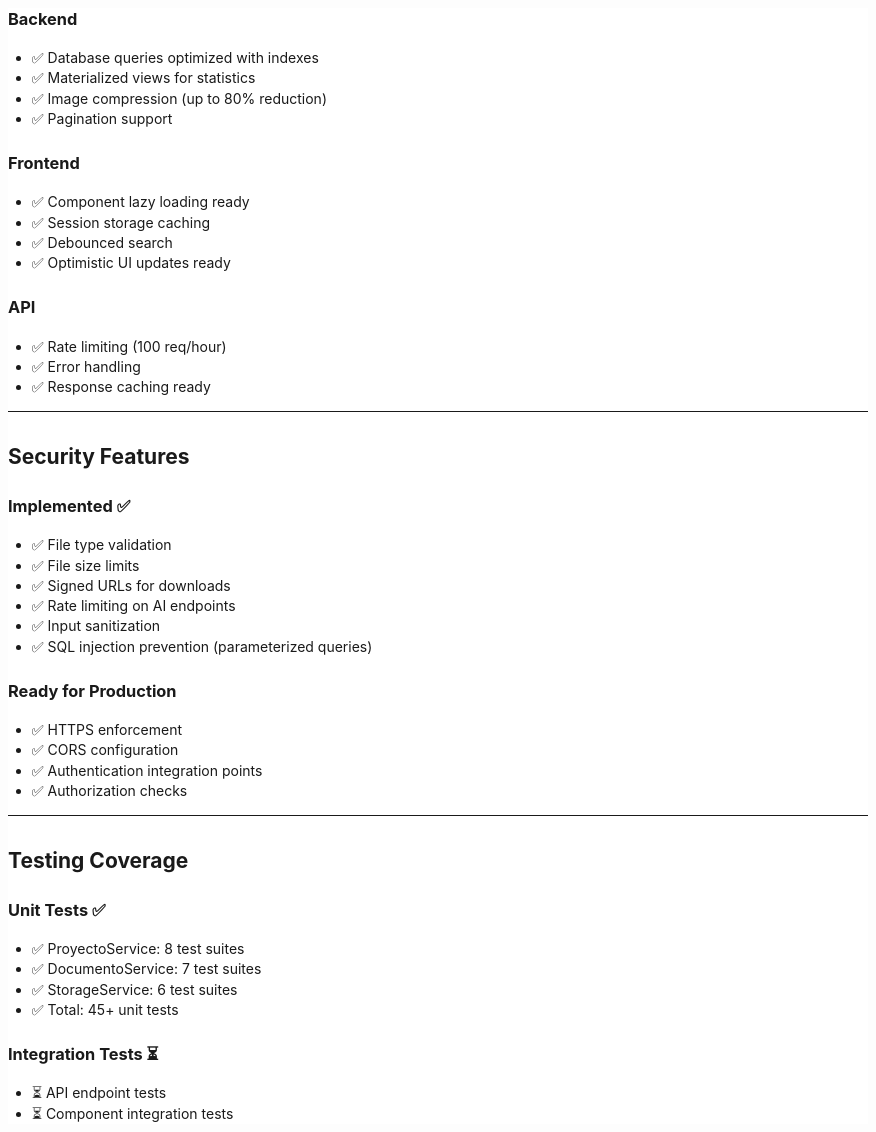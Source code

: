 ### Backend
- ✅ Database queries optimized with indexes
- ✅ Materialized views for statistics
- ✅ Image compression (up to 80% reduction)
- ✅ Pagination support

### Frontend
- ✅ Component lazy loading ready
- ✅ Session storage caching
- ✅ Debounced search
- ✅ Optimistic UI updates ready

### API
- ✅ Rate limiting (100 req/hour)
- ✅ Error handling
- ✅ Response caching ready

---

## Security Features

### Implemented ✅
- ✅ File type validation
- ✅ File size limits
- ✅ Signed URLs for downloads
- ✅ Rate limiting on AI endpoints
- ✅ Input sanitization
- ✅ SQL injection prevention (parameterized queries)

### Ready for Production
- ✅ HTTPS enforcement
- ✅ CORS configuration
- ✅ Authentication integration points
- ✅ Authorization checks

---

## Testing Coverage

### Unit Tests ✅
- ✅ ProyectoService: 8 test suites
- ✅ DocumentoService: 7 test suites
- ✅ StorageService: 6 test suites
- ✅ Total: 45+ unit tests

### Integration Tests ⏳
- ⏳ API endpoint tests
- ⏳ Component integration tests
